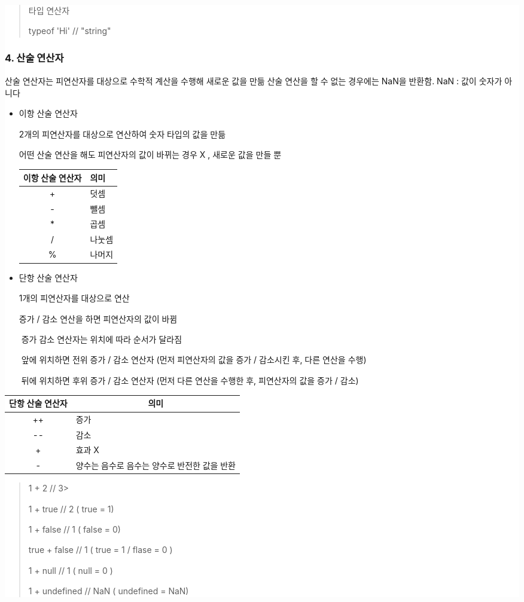 > 타입 연산자
>
> typeof 'Hi'	// "string"



### 4. 산술 연산자

산술 연산자는 피연산자를 대상으로 수학적 계산을 수행해 새로운 값을 만듦 산술 연산을 할 수 없는 경우에는 NaN을 반환함. NaN : 값이 숫자가 아니다

* 이항 산술 연산자

  2개의 피연산자를 대상으로 연산하여 숫자 타입의 값을 만듦

  어떤 산술 연산을 해도 피연산자의 값이 바뀌는 경우 X , 새로운 값을 만들 뿐

  | 이항 산술 연산자 | 의미   |
  | :--------------: | ------ |
  |        +         | 덧셈   |
  |        -         | 뺄셈   |
  |        *         | 곱셈   |
  |        /         | 나눗셈 |
  |        %         | 나머지 |



* 단항 산술 연산자

  1개의 피연산자를 대상으로 연산 

  증가 / 감소 연산을 하면 피연산자의 값이 바뀜

  ​		증가 감소 연산자는 위치에 따라 순서가 달라짐

  ​		앞에 위치하면 전위 증가 / 감소 연산자 (먼저 피연산자의 값을 증가 / 감소시킨 후, 다른 연산을 수행)

  ​		뒤에 위치하면 후위 증가 / 감소 연산자 (먼저 다른 연산을 수행한 후, 피연산자의 값을 증가 / 감소)

| 단항 산술 연산자 | 의미                                         |
| :--------------: | -------------------------------------------- |
|        ++        | 증가                                         |
|        --        | 감소                                         |
|        +         | 효과 X                                       |
|        -         | 양수는 음수로 음수는 양수로 반전한 값을 반환 |

> 1 + 2	// 3>
>
> 1 + true	// 2 ( true = 1)
>
> 1 + false	// 1 ( false = 0)
>
> true + false	// 1 ( true = 1 / flase = 0 )
>
> 1 + null	// 1 ( null = 0 )
>
> 1 + undefined	// NaN ( undefined = NaN)
